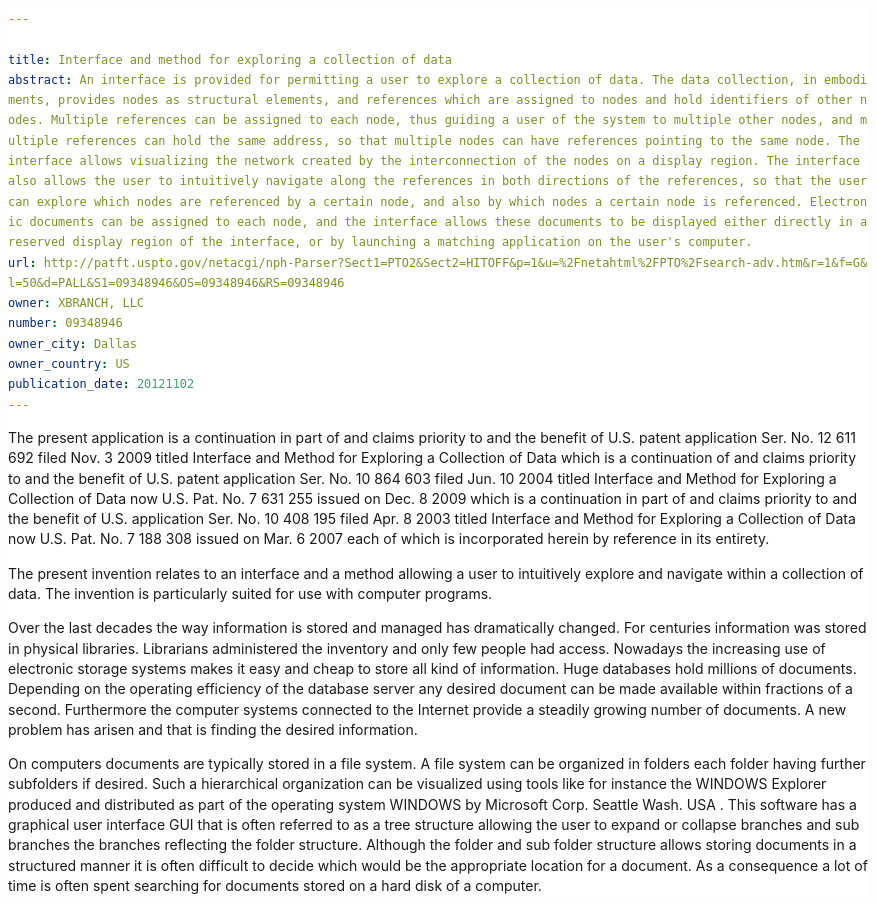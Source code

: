 ```yaml
---

title: Interface and method for exploring a collection of data
abstract: An interface is provided for permitting a user to explore a collection of data. The data collection, in embodiments, provides nodes as structural elements, and references which are assigned to nodes and hold identifiers of other nodes. Multiple references can be assigned to each node, thus guiding a user of the system to multiple other nodes, and multiple references can hold the same address, so that multiple nodes can have references pointing to the same node. The interface allows visualizing the network created by the interconnection of the nodes on a display region. The interface also allows the user to intuitively navigate along the references in both directions of the references, so that the user can explore which nodes are referenced by a certain node, and also by which nodes a certain node is referenced. Electronic documents can be assigned to each node, and the interface allows these documents to be displayed either directly in a reserved display region of the interface, or by launching a matching application on the user's computer.
url: http://patft.uspto.gov/netacgi/nph-Parser?Sect1=PTO2&Sect2=HITOFF&p=1&u=%2Fnetahtml%2FPTO%2Fsearch-adv.htm&r=1&f=G&l=50&d=PALL&S1=09348946&OS=09348946&RS=09348946
owner: XBRANCH, LLC
number: 09348946
owner_city: Dallas
owner_country: US
publication_date: 20121102
---
```

The present application is a continuation in part of and claims priority to and the benefit of U.S. patent application Ser. No. 12 611 692 filed Nov. 3 2009 titled Interface and Method for Exploring a Collection of Data which is a continuation of and claims priority to and the benefit of U.S. patent application Ser. No. 10 864 603 filed Jun. 10 2004 titled Interface and Method for Exploring a Collection of Data now U.S. Pat. No. 7 631 255 issued on Dec. 8 2009 which is a continuation in part of and claims priority to and the benefit of U.S. application Ser. No. 10 408 195 filed Apr. 8 2003 titled Interface and Method for Exploring a Collection of Data now U.S. Pat. No. 7 188 308 issued on Mar. 6 2007 each of which is incorporated herein by reference in its entirety.

The present invention relates to an interface and a method allowing a user to intuitively explore and navigate within a collection of data. The invention is particularly suited for use with computer programs.

Over the last decades the way information is stored and managed has dramatically changed. For centuries information was stored in physical libraries. Librarians administered the inventory and only few people had access. Nowadays the increasing use of electronic storage systems makes it easy and cheap to store all kind of information. Huge databases hold millions of documents. Depending on the operating efficiency of the database server any desired document can be made available within fractions of a second. Furthermore the computer systems connected to the Internet provide a steadily growing number of documents. A new problem has arisen and that is finding the desired information.

On computers documents are typically stored in a file system. A file system can be organized in folders each folder having further subfolders if desired. Such a hierarchical organization can be visualized using tools like for instance the WINDOWS Explorer produced and distributed as part of the operating system WINDOWS by Microsoft Corp. Seattle Wash. USA . This software has a graphical user interface GUI that is often referred to as a tree structure allowing the user to expand or collapse branches and sub branches the branches reflecting the folder structure. Although the folder and sub folder structure allows storing documents in a structured manner it is often difficult to decide which would be the appropriate location for a document. As a consequence a lot of time is often spent searching for documents stored on a hard disk of a computer.
